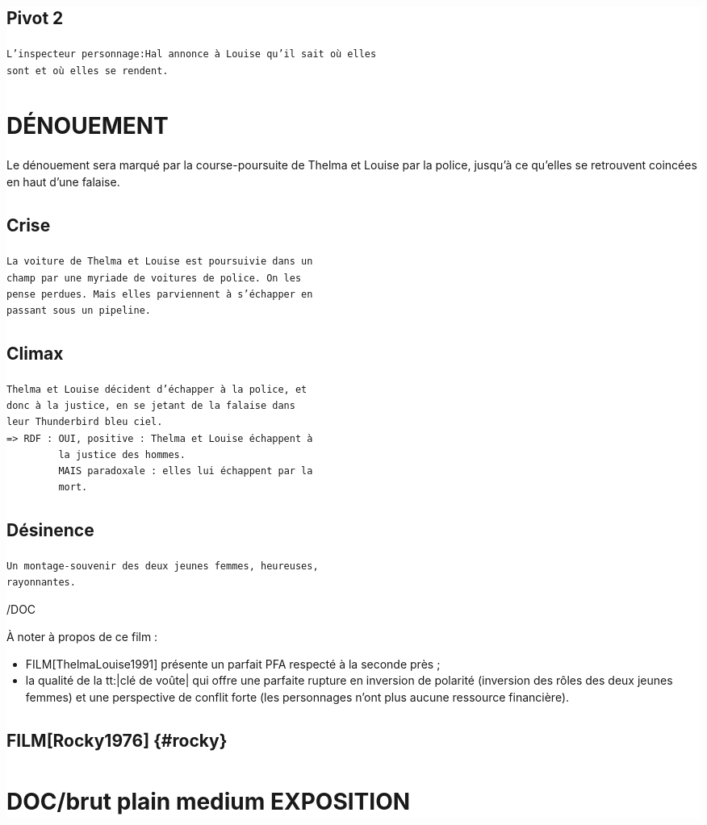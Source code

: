   Pivot 2
  -------
  
    L’inspecteur personnage:Hal annonce à Louise qu’il sait où elles 
    sont et où elles se rendent.



<b>DÉNOUEMENT</b>
==========

  Le dénouement sera marqué par la course-poursuite de
  Thelma et Louise par la police, jusqu’à ce qu’elles se 
  retrouvent coincées en haut d’une falaise.
  
  Crise
  -----
  
    La voiture de Thelma et Louise est poursuivie dans un 
    champ par une myriade de voitures de police. On les 
    pense perdues. Mais elles parviennent à s’échapper en
    passant sous un pipeline.
    

  Climax
  ------
  
    Thelma et Louise décident d’échapper à la police, et  
    donc à la justice, en se jetant de la falaise dans 
    leur Thunderbird bleu ciel.
    => RDF : OUI, positive : Thelma et Louise échappent à 
             la justice des hommes.
             MAIS paradoxale : elles lui échappent par la 
             mort.
    
  Désinence
  ---------
  
    Un montage-souvenir des deux jeunes femmes, heureuses,
    rayonnantes.
    
/DOC

À noter à propos de ce film :

*  FILM[ThelmaLouise1991] présente un parfait PFA respecté à la seconde près ;
*  la qualité de la tt:|clé de voûte| qui offre une parfaite rupture en inversion de polarité (inversion des rôles des deux jeunes femmes) et une perspective de conflit forte (les personnages n’ont plus aucune ressource financière).



## FILM[Rocky1976] {#rocky}

DOC/brut plain medium
<b>EXPOSITION</b>
==========
